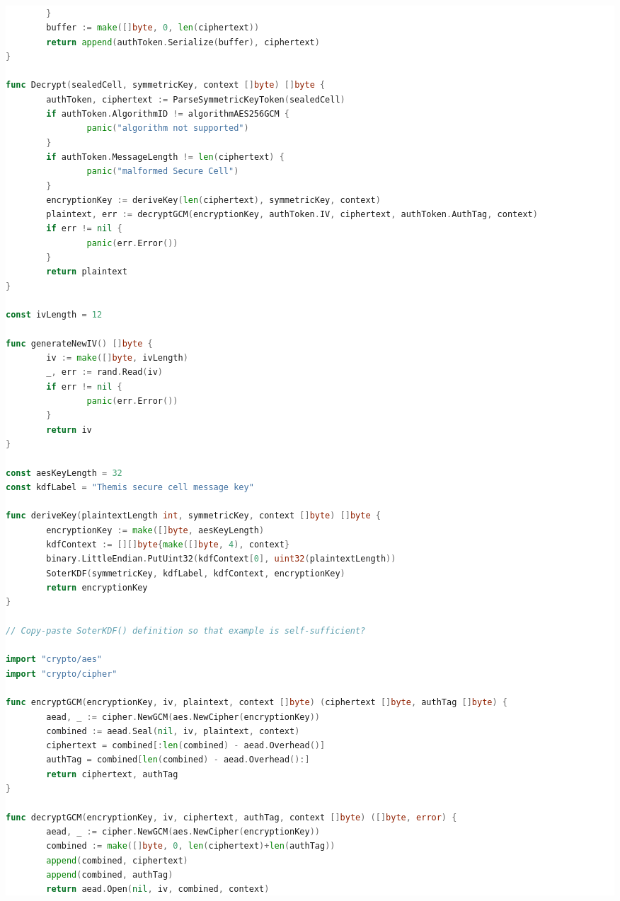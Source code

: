 ```go
        }
        buffer := make([]byte, 0, len(ciphertext))
        return append(authToken.Serialize(buffer), ciphertext)
}

func Decrypt(sealedCell, symmetricKey, context []byte) []byte {
        authToken, ciphertext := ParseSymmetricKeyToken(sealedCell)
        if authToken.AlgorithmID != algorithmAES256GCM {
                panic("algorithm not supported")
        }
        if authToken.MessageLength != len(ciphertext) {
                panic("malformed Secure Cell")
        }
        encryptionKey := deriveKey(len(ciphertext), symmetricKey, context)
        plaintext, err := decryptGCM(encryptionKey, authToken.IV, ciphertext, authToken.AuthTag, context)
        if err != nil {
                panic(err.Error())
        }
        return plaintext
}

const ivLength = 12

func generateNewIV() []byte {
        iv := make([]byte, ivLength)
        _, err := rand.Read(iv)
        if err != nil {
                panic(err.Error())
        }
        return iv
}

const aesKeyLength = 32
const kdfLabel = "Themis secure cell message key"

func deriveKey(plaintextLength int, symmetricKey, context []byte) []byte {
        encryptionKey := make([]byte, aesKeyLength)
        kdfContext := [][]byte{make([]byte, 4), context}
        binary.LittleEndian.PutUint32(kdfContext[0], uint32(plaintextLength))
        SoterKDF(symmetricKey, kdfLabel, kdfContext, encryptionKey)
        return encryptionKey
}

// Copy-paste SoterKDF() definition so that example is self-sufficient?

import "crypto/aes"
import "crypto/cipher"

func encryptGCM(encryptionKey, iv, plaintext, context []byte) (ciphertext []byte, authTag []byte) {
        aead, _ := cipher.NewGCM(aes.NewCipher(encryptionKey))
        combined := aead.Seal(nil, iv, plaintext, context)
        ciphertext = combined[:len(combined) - aead.Overhead()]
        authTag = combined[len(combined) - aead.Overhead():]
        return ciphertext, authTag
}

func decryptGCM(encryptionKey, iv, ciphertext, authTag, context []byte) ([]byte, error) {
        aead, _ := cipher.NewGCM(aes.NewCipher(encryptionKey))
        combined := make([]byte, 0, len(ciphertext)+len(authTag))
        append(combined, ciphertext)
        append(combined, authTag)
        return aead.Open(nil, iv, combined, context)
```